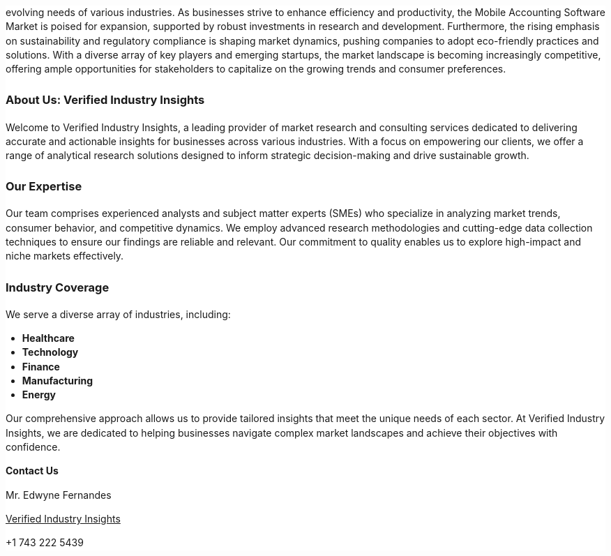 evolving needs of various industries. As businesses strive to enhance efficiency and productivity, the Mobile Accounting Software Market is poised for expansion, supported by robust investments in research and development. Furthermore, the rising emphasis on sustainability and regulatory compliance is shaping market dynamics, pushing companies to adopt eco-friendly practices and solutions. With a diverse array of key players and emerging startups, the market landscape is becoming increasingly competitive, offering ample opportunities for stakeholders to capitalize on the growing trends and consumer preferences.</p><h3>About Us: Verified Industry Insights</h3><p>Welcome to Verified Industry Insights, a leading provider of market research and consulting services dedicated to delivering accurate and actionable insights for businesses across various industries. With a focus on empowering our clients, we offer a range of analytical research solutions designed to inform strategic decision-making and drive sustainable growth.</p><h3>Our Expertise</h3><p>Our team comprises experienced analysts and subject matter experts (SMEs) who specialize in analyzing market trends, consumer behavior, and competitive dynamics. We employ advanced research methodologies and cutting-edge data collection techniques to ensure our findings are reliable and relevant. Our commitment to quality enables us to explore high-impact and niche markets effectively.</p><h3>Industry Coverage</h3><p>We serve a diverse array of industries, including:</p><ul><li><strong>Healthcare</strong></li><li><strong>Technology</strong></li><li><strong>Finance</strong></li><li><strong>Manufacturing</strong></li><li><strong>Energy</strong></li></ul><p>Our comprehensive approach allows us to provide tailored insights that meet the unique needs of each sector. At Verified Industry Insights, we are dedicated to helping businesses navigate complex market landscapes and achieve their objectives with confidence.</p><p><strong>Contact Us</strong></p><p>Mr. Edwyne Fernandes</p><p><a href="https://www.verifiedindustryinsights.com/">Verified Industry Insights</a></p><p>+1 743 222 5439</p>
